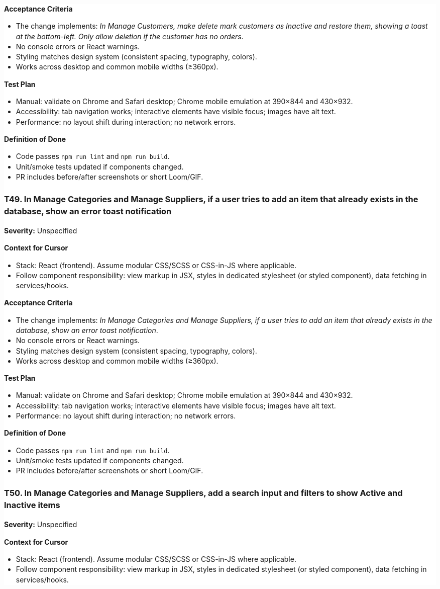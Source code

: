 **Acceptance Criteria**
- The change implements: _In Manage Customers, make delete mark customers as Inactive and restore them, showing a toast at the bottom-left. Only allow deletion if the customer has no orders_.
- No console errors or React warnings.
- Styling matches design system (consistent spacing, typography, colors).
- Works across desktop and common mobile widths (≥360px).

**Test Plan**
- Manual: validate on Chrome and Safari desktop; Chrome mobile emulation at 390×844 and 430×932.
- Accessibility: tab navigation works; interactive elements have visible focus; images have alt text.
- Performance: no layout shift during interaction; no network errors.

**Definition of Done**
- Code passes `npm run lint` and `npm run build`.
- Unit/smoke tests updated if components changed.
- PR includes before/after screenshots or short Loom/GIF.

### T49. In Manage Categories and Manage Suppliers, if a user tries to add an item that already exists in the database, show an error toast notification
**Severity:** Unspecified

**Context for Cursor**
- Stack: React (frontend). Assume modular CSS/SCSS or CSS-in-JS where applicable.
- Follow component responsibility: view markup in JSX, styles in dedicated stylesheet (or styled component), data fetching in services/hooks.

**Acceptance Criteria**
- The change implements: _In Manage Categories and Manage Suppliers, if a user tries to add an item that already exists in the database, show an error toast notification_.
- No console errors or React warnings.
- Styling matches design system (consistent spacing, typography, colors).
- Works across desktop and common mobile widths (≥360px).

**Test Plan**
- Manual: validate on Chrome and Safari desktop; Chrome mobile emulation at 390×844 and 430×932.
- Accessibility: tab navigation works; interactive elements have visible focus; images have alt text.
- Performance: no layout shift during interaction; no network errors.

**Definition of Done**
- Code passes `npm run lint` and `npm run build`.
- Unit/smoke tests updated if components changed.
- PR includes before/after screenshots or short Loom/GIF.

### T50. In Manage Categories and Manage Suppliers, add a search input and filters to show Active and Inactive items
**Severity:** Unspecified

**Context for Cursor**
- Stack: React (frontend). Assume modular CSS/SCSS or CSS-in-JS where applicable.
- Follow component responsibility: view markup in JSX, styles in dedicated stylesheet (or styled component), data fetching in services/hooks.
